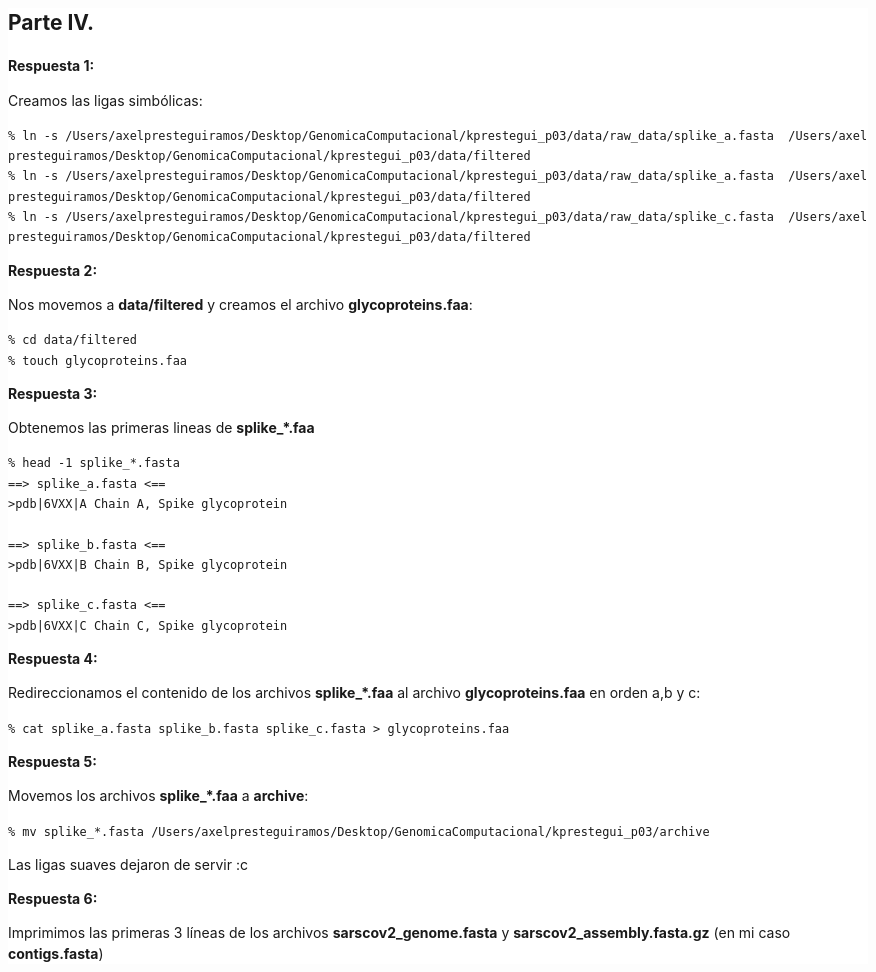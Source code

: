 ## Parte IV.
**Respuesta 1:**

Creamos las ligas simbólicas:
```console
% ln -s /Users/axelpresteguiramos/Desktop/GenomicaComputacional/kprestegui_p03/data/raw_data/splike_a.fasta  /Users/axelpresteguiramos/Desktop/GenomicaComputacional/kprestegui_p03/data/filtered
% ln -s /Users/axelpresteguiramos/Desktop/GenomicaComputacional/kprestegui_p03/data/raw_data/splike_a.fasta  /Users/axelpresteguiramos/Desktop/GenomicaComputacional/kprestegui_p03/data/filtered
% ln -s /Users/axelpresteguiramos/Desktop/GenomicaComputacional/kprestegui_p03/data/raw_data/splike_c.fasta  /Users/axelpresteguiramos/Desktop/GenomicaComputacional/kprestegui_p03/data/filtered
```

**Respuesta 2:**

Nos movemos a **data/filtered** y creamos el archivo **glycoproteins.faa**:

```console
% cd data/filtered
% touch glycoproteins.faa
```

**Respuesta 3:**

Obtenemos las primeras lineas de **splike_*.faa**
```console
% head -1 splike_*.fasta
==> splike_a.fasta <==
>pdb|6VXX|A Chain A, Spike glycoprotein

==> splike_b.fasta <==
>pdb|6VXX|B Chain B, Spike glycoprotein

==> splike_c.fasta <==
>pdb|6VXX|C Chain C, Spike glycoprotein
```

**Respuesta 4:**

Redireccionamos el contenido de los archivos **splike_*.faa** al archivo **glycoproteins.faa** en orden a,b y c:

```
% cat splike_a.fasta splike_b.fasta splike_c.fasta > glycoproteins.faa
```

**Respuesta 5:**

Movemos los archivos **splike_*.faa** a **archive**:
```
% mv splike_*.fasta /Users/axelpresteguiramos/Desktop/GenomicaComputacional/kprestegui_p03/archive
```

Las ligas suaves dejaron de servir :c

**Respuesta 6:**

Imprimimos las primeras 3 líneas de los archivos **sarscov2_genome.fasta** y **sarscov2_assembly.fasta.gz** (en mi caso **contigs.fasta**)
